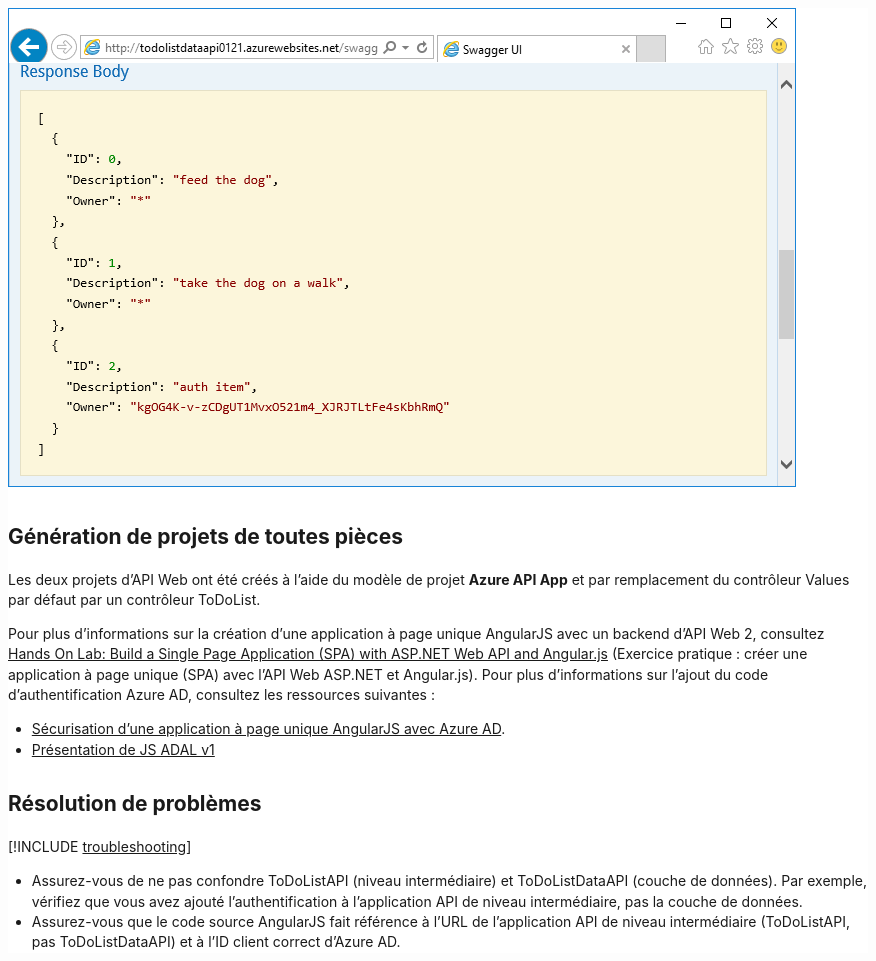    ![ID du propriétaire de la réponse JSON](./media/app-service-api-dotnet-user-principal-auth/todolistapiauth.png)

## <a name="building-the-projects-from-scratch"></a>Génération de projets de toutes pièces
Les deux projets d’API Web ont été créés à l’aide du modèle de projet **Azure API App** et par remplacement du contrôleur Values par défaut par un contrôleur ToDoList. 

Pour plus d’informations sur la création d’une application à page unique AngularJS avec un backend d’API Web 2, consultez [Hands On Lab: Build a Single Page Application (SPA) with ASP.NET Web API and Angular.js](http://www.asp.net/web-api/overview/getting-started-with-aspnet-web-api/build-a-single-page-application-spa-with-aspnet-web-api-and-angularjs) (Exercice pratique : créer une application à page unique (SPA) avec l’API Web ASP.NET et Angular.js). Pour plus d’informations sur l’ajout du code d’authentification Azure AD, consultez les ressources suivantes :

* [Sécurisation d’une application à page unique AngularJS avec Azure AD](../active-directory/active-directory-devquickstarts-angular.md).
* [Présentation de JS ADAL v1](http://www.cloudidentity.com/blog/2015/02/19/introducing-adal-js-v1/)

## <a name="troubleshooting"></a>Résolution de problèmes
[!INCLUDE [troubleshooting](../../includes/app-service-api-auth-troubleshooting.md)]

* Assurez-vous de ne pas confondre ToDoListAPI (niveau intermédiaire) et ToDoListDataAPI (couche de données). Par exemple, vérifiez que vous avez ajouté l’authentification à l’application API de niveau intermédiaire, pas la couche de données. 
* Assurez-vous que le code source AngularJS fait référence à l’URL de l’application API de niveau intermédiaire (ToDoListAPI, pas ToDoListDataAPI) et à l’ID client correct d’Azure AD. 
